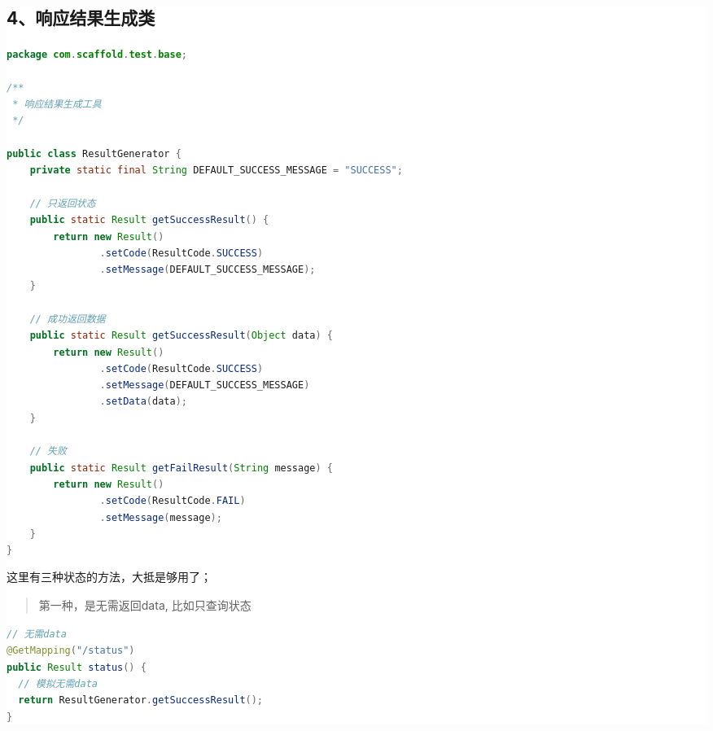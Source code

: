 ## 4、响应结果生成类

~~~java
package com.scaffold.test.base;

/**
 * 响应结果生成工具
 */

public class ResultGenerator {
    private static final String DEFAULT_SUCCESS_MESSAGE = "SUCCESS";

    // 只返回状态
    public static Result getSuccessResult() {
        return new Result()
                .setCode(ResultCode.SUCCESS)
                .setMessage(DEFAULT_SUCCESS_MESSAGE);
    }

    // 成功返回数据
    public static Result getSuccessResult(Object data) {
        return new Result()
                .setCode(ResultCode.SUCCESS)
                .setMessage(DEFAULT_SUCCESS_MESSAGE)
                .setData(data);
    }

    // 失败
    public static Result getFailResult(String message) {
        return new Result()
                .setCode(ResultCode.FAIL)
                .setMessage(message);
    }
}

~~~

这里有三种状态的方法，大抵是够用了；

> 第一种，是无需返回data, 比如只查询状态

~~~java
// 无需data
@GetMapping("/status")
public Result status() {
  // 模拟无需data
  return ResultGenerator.getSuccessResult();
}
~~~

